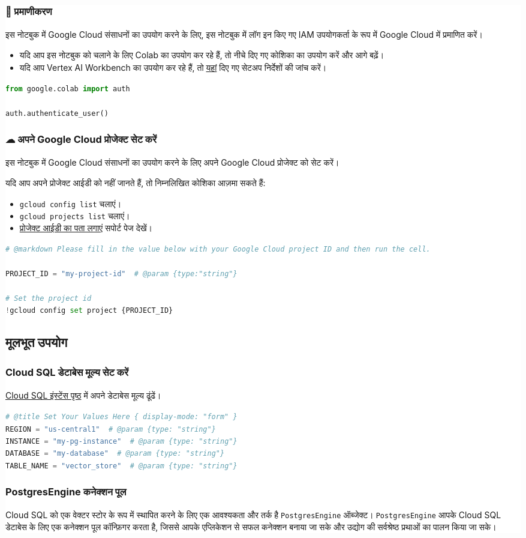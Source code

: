 ### 🔐 प्रमाणीकरण

इस नोटबुक में Google Cloud संसाधनों का उपयोग करने के लिए, इस नोटबुक में लॉग इन किए गए IAM उपयोगकर्ता के रूप में Google Cloud में प्रमाणित करें।

* यदि आप इस नोटबुक को चलाने के लिए Colab का उपयोग कर रहे हैं, तो नीचे दिए गए कोशिका का उपयोग करें और आगे बढ़ें।
* यदि आप Vertex AI Workbench का उपयोग कर रहे हैं, तो [यहां](https://github.com/GoogleCloudPlatform/generative-ai/tree/main/setup-env) दिए गए सेटअप निर्देशों की जांच करें।

```python
from google.colab import auth

auth.authenticate_user()
```

### ☁ अपने Google Cloud प्रोजेक्ट सेट करें

इस नोटबुक में Google Cloud संसाधनों का उपयोग करने के लिए अपने Google Cloud प्रोजेक्ट को सेट करें।

यदि आप अपने प्रोजेक्ट आईडी को नहीं जानते हैं, तो निम्नलिखित कोशिका आज़मा सकते हैं:

* `gcloud config list` चलाएं।
* `gcloud projects list` चलाएं।
* [प्रोजेक्ट आईडी का पता लगाएं](https://support.google.com/googleapi/answer/7014113) सपोर्ट पेज देखें।

```python
# @markdown Please fill in the value below with your Google Cloud project ID and then run the cell.

PROJECT_ID = "my-project-id"  # @param {type:"string"}

# Set the project id
!gcloud config set project {PROJECT_ID}
```

## मूलभूत उपयोग

### Cloud SQL डेटाबेस मूल्य सेट करें

[Cloud SQL इंस्टेंस पृष्ठ](https://console.cloud.google.com/sql?_ga=2.223735448.2062268965.1707700487-2088871159.1707257687) में अपने डेटाबेस मूल्य ढूंढें।

```python
# @title Set Your Values Here { display-mode: "form" }
REGION = "us-central1"  # @param {type: "string"}
INSTANCE = "my-pg-instance"  # @param {type: "string"}
DATABASE = "my-database"  # @param {type: "string"}
TABLE_NAME = "vector_store"  # @param {type: "string"}
```

### PostgresEngine कनेक्शन पूल

Cloud SQL को एक वेक्टर स्टोर के रूप में स्थापित करने के लिए एक आवश्यकता और तर्क है `PostgresEngine` ऑब्जेक्ट। `PostgresEngine` आपके Cloud SQL डेटाबेस के लिए एक कनेक्शन पूल कॉन्फ़िगर करता है, जिससे आपके एप्लिकेशन से सफल कनेक्शन बनाया जा सके और उद्योग की सर्वश्रेष्ठ प्रथाओं का पालन किया जा सके।
